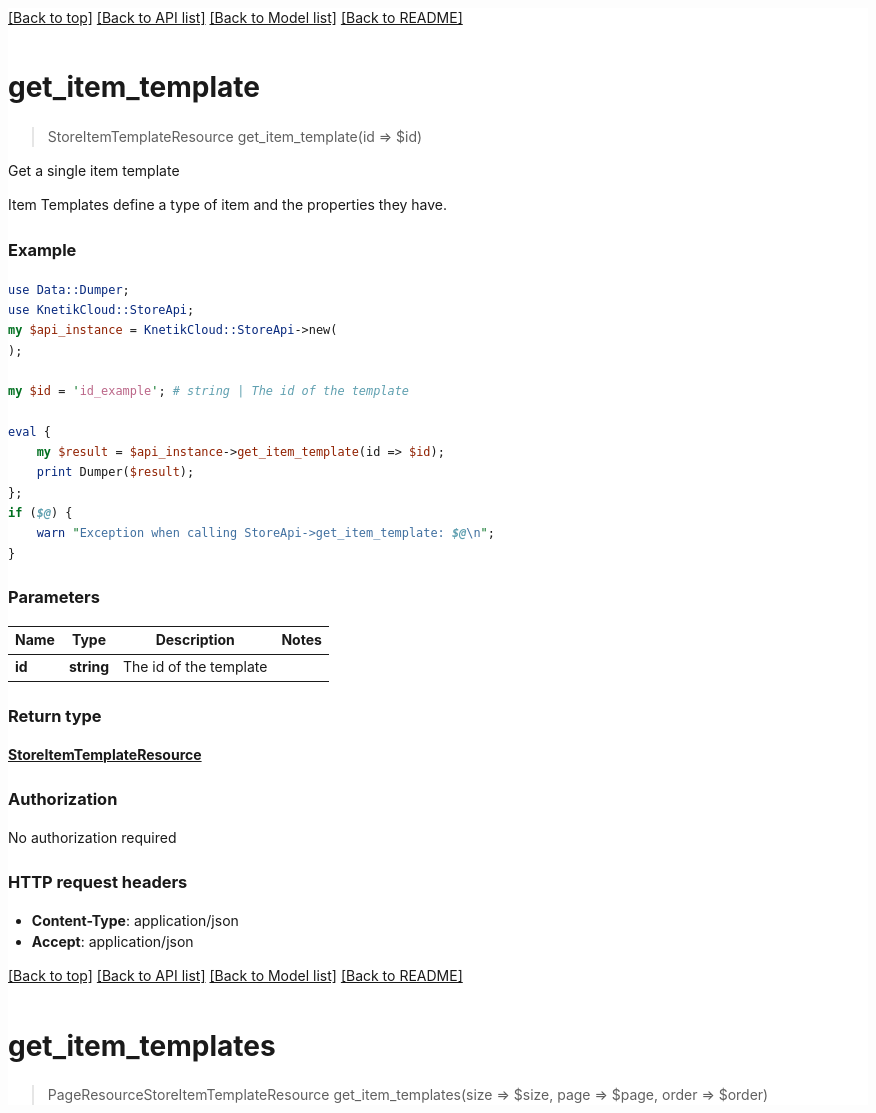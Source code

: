 [[Back to top]](#) [[Back to API list]](../README.md#documentation-for-api-endpoints) [[Back to Model list]](../README.md#documentation-for-models) [[Back to README]](../README.md)

# **get_item_template**
> StoreItemTemplateResource get_item_template(id => $id)

Get a single item template

Item Templates define a type of item and the properties they have.

### Example 
```perl
use Data::Dumper;
use KnetikCloud::StoreApi;
my $api_instance = KnetikCloud::StoreApi->new(
);

my $id = 'id_example'; # string | The id of the template

eval { 
    my $result = $api_instance->get_item_template(id => $id);
    print Dumper($result);
};
if ($@) {
    warn "Exception when calling StoreApi->get_item_template: $@\n";
}
```

### Parameters

Name | Type | Description  | Notes
------------- | ------------- | ------------- | -------------
 **id** | **string**| The id of the template | 

### Return type

[**StoreItemTemplateResource**](StoreItemTemplateResource.md)

### Authorization

No authorization required

### HTTP request headers

 - **Content-Type**: application/json
 - **Accept**: application/json

[[Back to top]](#) [[Back to API list]](../README.md#documentation-for-api-endpoints) [[Back to Model list]](../README.md#documentation-for-models) [[Back to README]](../README.md)

# **get_item_templates**
> PageResourceStoreItemTemplateResource get_item_templates(size => $size, page => $page, order => $order)
